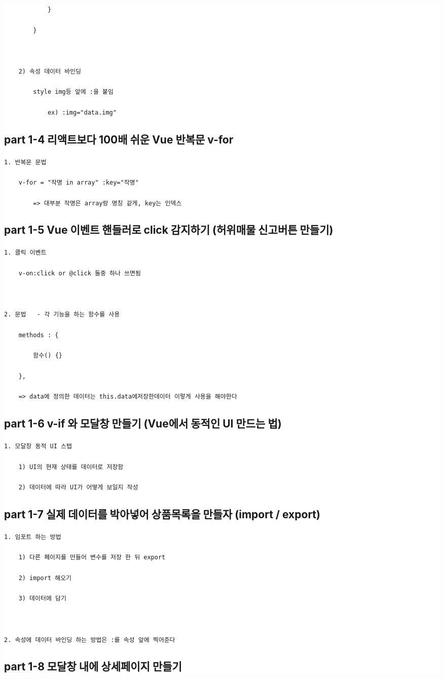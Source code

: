     			}

    		}



    	2) 속성 데이터 바인딩

    		style img등 앞에 :을 붙임

    			ex) :img="data.img"

## part 1-4 리액트보다 100배 쉬운 Vue 반복문 v-for

    1. 반복문 문법

    	v-for = "작명 in array" :key="작명"

    		=> 대부분 작명은 array랑 명칭 같게, key는 인덱스

## part 1-5 Vue 이벤트 핸들러로 click 감지하기 (허위매물 신고버튼 만들기)

    1. 클릭 이벤트

    	v-on:click or @click 둘중 하나 쓰면됨



    2. 문법	- 각 기능을 하는 함수를 사용

    	methods : {

    		함수() {}

    	},

    	=> data에 정의한 데이터는 this.data에저장한데이터 이렇게 사용을 해야한다

## part 1-6 v-if 와 모달창 만들기 (Vue에서 동적인 UI 만드는 법)

    1. 모달창 동적 UI 스텝

    	1) UI의 현재 상태를 데이터로 저장함

    	2) 데이터에 따라 UI가 어떻게 보일지 작성

## part 1-7 실제 데이터를 박아넣어 상품목록을 만들자 (import / export)

    1. 임포트 하는 방법

    	1) 다른 페이지를 만들어 변수를 저장 한 뒤 export

    	2) import 해오기

    	3) 데이터에 담기



    2. 속성에 데이터 바인딩 하는 방법은 :를 속성 앞에 찍어준다

## part 1-8 모달창 내에 상세페이지 만들기
